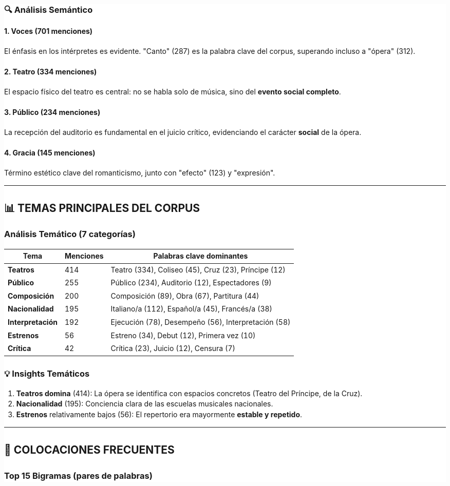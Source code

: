### 🔍 Análisis Semántico

#### 1. **Voces** (701 menciones)
El énfasis en los intérpretes es evidente. "Canto" (287) es la palabra clave del corpus, superando incluso a "ópera" (312).

#### 2. **Teatro** (334 menciones)
El espacio físico del teatro es central: no se habla solo de música, sino del **evento social completo**.

#### 3. **Público** (234 menciones)
La recepción del auditorio es fundamental en el juicio crítico, evidenciando el carácter **social** de la ópera.

#### 4. **Gracia** (145 menciones)
Término estético clave del romanticismo, junto con "efecto" (123) y "expresión".

---

## 📊 TEMAS PRINCIPALES DEL CORPUS

### Análisis Temático (7 categorías)

| Tema | Menciones | Palabras clave dominantes |
|------|-----------|---------------------------|
| **Teatros** | 414 | Teatro (334), Coliseo (45), Cruz (23), Príncipe (12) |
| **Público** | 255 | Público (234), Auditorio (12), Espectadores (9) |
| **Composición** | 200 | Composición (89), Obra (67), Partitura (44) |
| **Nacionalidad** | 195 | Italiano/a (112), Español/a (45), Francés/a (38) |
| **Interpretación** | 192 | Ejecución (78), Desempeño (56), Interpretación (58) |
| **Estrenos** | 56 | Estreno (34), Debut (12), Primera vez (10) |
| **Crítica** | 42 | Crítica (23), Juicio (12), Censura (7) |

### 💡 Insights Temáticos

1. **Teatros domina** (414): La ópera se identifica con espacios concretos (Teatro del Príncipe, de la Cruz).
2. **Nacionalidad** (195): Conciencia clara de las escuelas musicales nacionales.
3. **Estrenos** relativamente bajos (56): El repertorio era mayormente **estable y repetido**.

---

## 🔗 COLOCACIONES FRECUENTES

### Top 15 Bigramas (pares de palabras)
